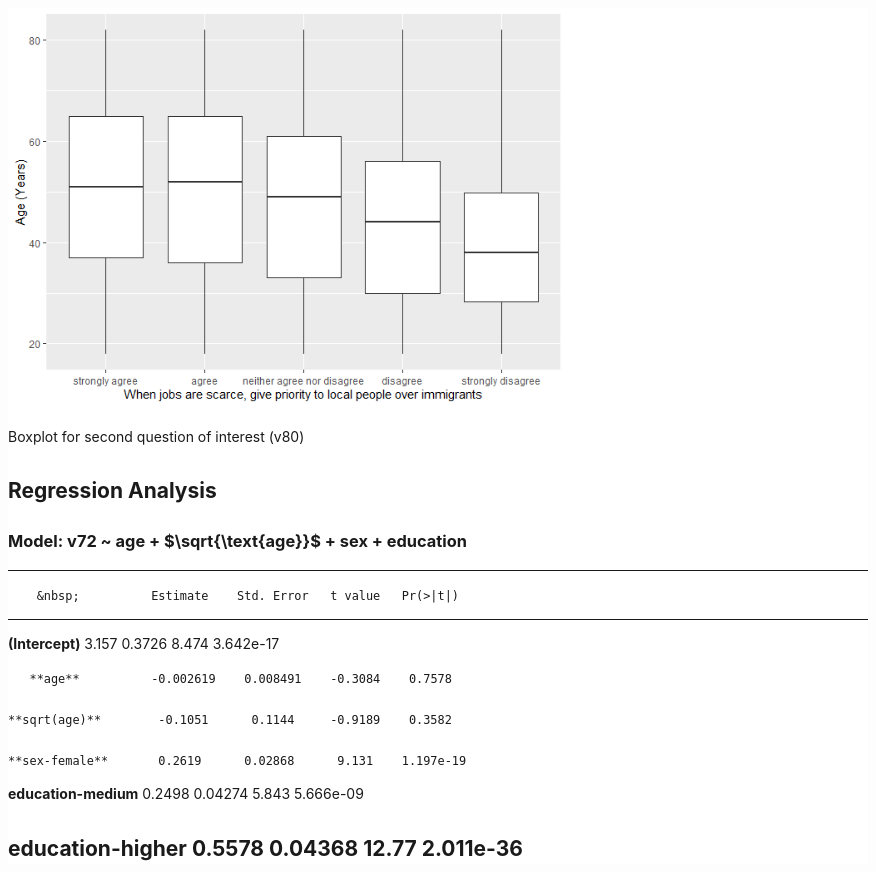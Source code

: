 <img src="Report-for-country-Switzerland_files/figure-html/plot_v80-1.png" alt="Boxplot for second question of interest (v80)" width="65%" />
<p class="caption">Boxplot for second question of interest (v80)</p>
</div>

## Regression Analysis

### Model: v72 ~ age + $\sqrt{\text{age}}$ + sex + education






---------------------------------------------------------------------
        &nbsp;          Estimate    Std. Error   t value   Pr(>|t|)  
---------------------- ----------- ------------ --------- -----------
   **(Intercept)**        3.157       0.3726      8.474    3.642e-17 

       **age**          -0.002619    0.008491    -0.3084    0.7578   

    **sqrt(age)**        -0.1051      0.1144     -0.9189    0.3582   

    **sex-female**       0.2619      0.02868      9.131    1.197e-19 

 **education-medium**    0.2498      0.04274      5.843    5.666e-09 

 **education-higher**    0.5578      0.04368      12.77    2.011e-36 
---------------------------------------------------------------------

